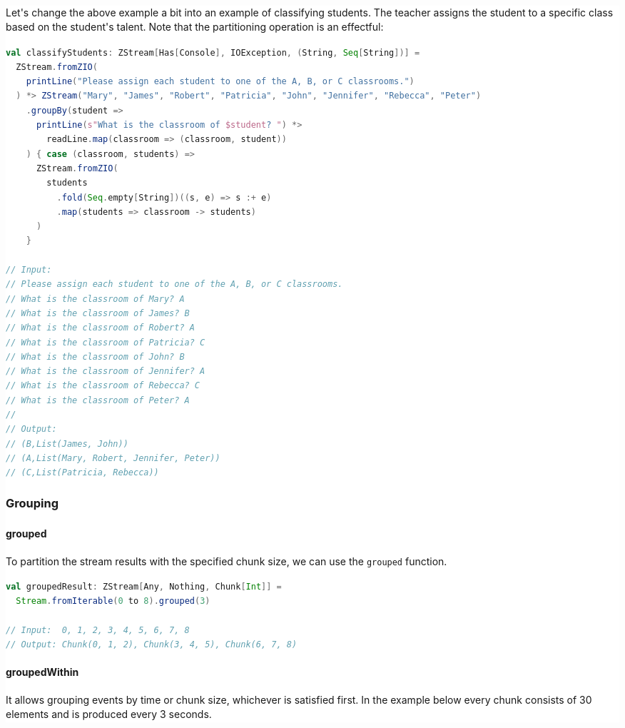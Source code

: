 Let's change the above example a bit into an example of classifying students. The teacher assigns the student to a specific class based on the student's talent. Note that the partitioning operation is an effectful:

```scala mdoc:silent:nest
val classifyStudents: ZStream[Has[Console], IOException, (String, Seq[String])] =
  ZStream.fromZIO(
    printLine("Please assign each student to one of the A, B, or C classrooms.")
  ) *> ZStream("Mary", "James", "Robert", "Patricia", "John", "Jennifer", "Rebecca", "Peter")
    .groupBy(student =>
      printLine(s"What is the classroom of $student? ") *>
        readLine.map(classroom => (classroom, student))
    ) { case (classroom, students) =>
      ZStream.fromZIO(
        students
          .fold(Seq.empty[String])((s, e) => s :+ e)
          .map(students => classroom -> students)
      )
    }

// Input: 
// Please assign each student to one of the A, B, or C classrooms.
// What is the classroom of Mary? A
// What is the classroom of James? B
// What is the classroom of Robert? A
// What is the classroom of Patricia? C
// What is the classroom of John? B
// What is the classroom of Jennifer? A
// What is the classroom of Rebecca? C
// What is the classroom of Peter? A
//
// Output: 
// (B,List(James, John))
// (A,List(Mary, Robert, Jennifer, Peter))
// (C,List(Patricia, Rebecca))
```

### Grouping

#### grouped
To partition the stream results with the specified chunk size, we can use the `grouped` function.

```scala mdoc:silent:nest
val groupedResult: ZStream[Any, Nothing, Chunk[Int]] =
  Stream.fromIterable(0 to 8).grouped(3)

// Input:  0, 1, 2, 3, 4, 5, 6, 7, 8
// Output: Chunk(0, 1, 2), Chunk(3, 4, 5), Chunk(6, 7, 8)
```

#### groupedWithin
It allows grouping events by time or chunk size, whichever is satisfied first. In the example below every chunk consists of 30 elements and is produced every 3 seconds.
